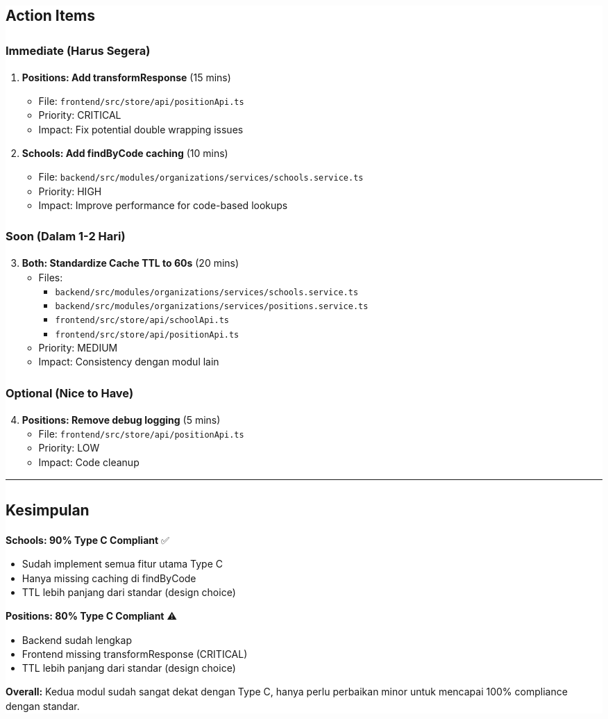 
## Action Items

### Immediate (Harus Segera)

1. **Positions: Add transformResponse** (15 mins)
   - File: `frontend/src/store/api/positionApi.ts`
   - Priority: CRITICAL
   - Impact: Fix potential double wrapping issues

2. **Schools: Add findByCode caching** (10 mins)
   - File: `backend/src/modules/organizations/services/schools.service.ts`
   - Priority: HIGH
   - Impact: Improve performance for code-based lookups

### Soon (Dalam 1-2 Hari)

3. **Both: Standardize Cache TTL to 60s** (20 mins)
   - Files:
     - `backend/src/modules/organizations/services/schools.service.ts`
     - `backend/src/modules/organizations/services/positions.service.ts`
     - `frontend/src/store/api/schoolApi.ts`
     - `frontend/src/store/api/positionApi.ts`
   - Priority: MEDIUM
   - Impact: Consistency dengan modul lain

### Optional (Nice to Have)

4. **Positions: Remove debug logging** (5 mins)
   - File: `frontend/src/store/api/positionApi.ts`
   - Priority: LOW
   - Impact: Code cleanup

---

## Kesimpulan

**Schools: 90% Type C Compliant** ✅
- Sudah implement semua fitur utama Type C
- Hanya missing caching di findByCode
- TTL lebih panjang dari standar (design choice)

**Positions: 80% Type C Compliant** ⚠️
- Backend sudah lengkap
- Frontend missing transformResponse (CRITICAL)
- TTL lebih panjang dari standar (design choice)

**Overall:** Kedua modul sudah sangat dekat dengan Type C, hanya perlu perbaikan minor untuk mencapai 100% compliance dengan standar.
